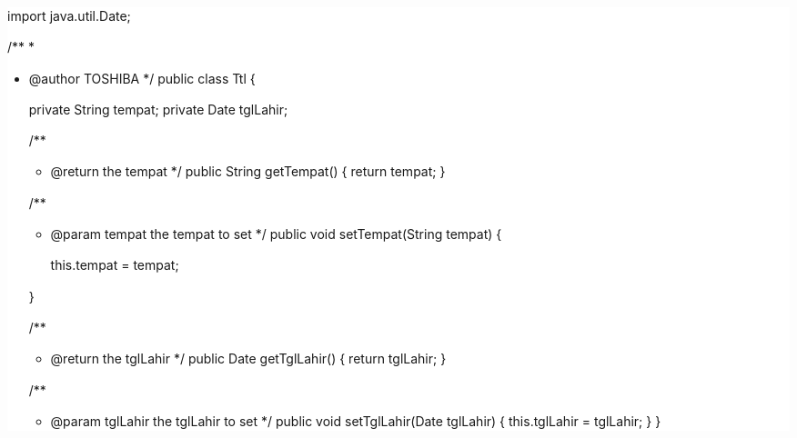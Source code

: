 
import java.util.Date;

/**
 *
 * @author TOSHIBA
 */
public class Ttl {

    private String tempat;
    private Date tglLahir;

    /**
     * @return the tempat
     */
    public String getTempat() {
        return tempat;
    }

    /**
     * @param tempat the tempat to set
     */
    public void setTempat(String tempat) {

        this.tempat = tempat;

    }

    /**
     * @return the tglLahir
     */
    public Date getTglLahir() {
        return tglLahir;
    }

    /**
     * @param tglLahir the tglLahir to set
     */
    public void setTglLahir(Date tglLahir) {
        this.tglLahir = tglLahir;
    }
}
